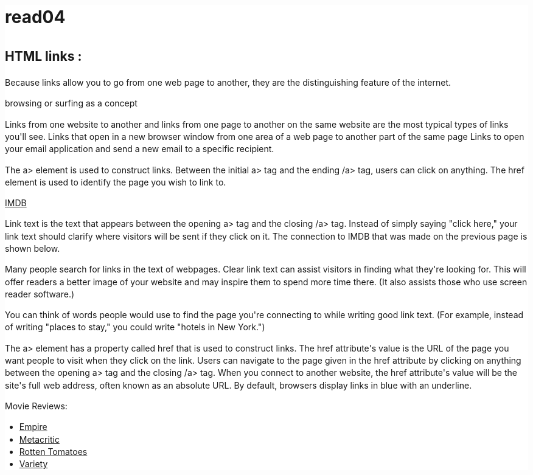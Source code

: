 # read04 

## HTML links :

Because links allow you to go from one web page to another, they are the distinguishing feature of the internet.

browsing or surfing as a concept

Links from one website to another and links from one page to another on the same website are the most typical types of links you'll see.
Links that open in a new browser window from one area of a web page to another part of the same page
Links to open your email application and send a new email to a specific recipient.

The a> element is used to construct links. Between the initial a> tag and the ending /a> tag, users can click on anything. The href element is used to identify the page you wish to link to.

<a href="http://www.imdb.com">IMDB</a>

Link text is the text that appears between the opening a> tag and the closing /a> tag. Instead of simply saying "click here," your link text should clarify where visitors will be sent if they click on it.
The connection to IMDB that was made on the previous page is shown below.

Many people search for links in the text of webpages.
Clear link text can assist visitors in finding what they're looking for. This will offer readers a better image of your website and may inspire them to spend more time there. (It also assists those who use screen reader software.)

You can think of words people would use to find the page you're connecting to while writing good link text.
(For example, instead of writing "places to stay," you could write "hotels in New York.")

The a> element has a property called href that is used to construct links. The href attribute's value is the URL of the page you want people to visit when they click on the link.
Users can navigate to the page given in the href attribute by clicking on anything between the opening a> tag and the closing /a> tag.
When you connect to another website, the href attribute's value will be the site's full web address, often known as an absolute URL.
By default, browsers display links in blue with an underline.

<p>Movie Reviews:
<ul>
 <li><a href="http://www.empireonline.com">
 Empire</a></li>
 <li><a href="http://www.metacritic.com">
 Metacritic</a></li>
 <li><a href="http://www.rottentomatoes.com">
 Rotten Tomatoes</a></li>
 <li><a href="http://www.variety.com">
 Variety</a></li>
</ul>
</p>
